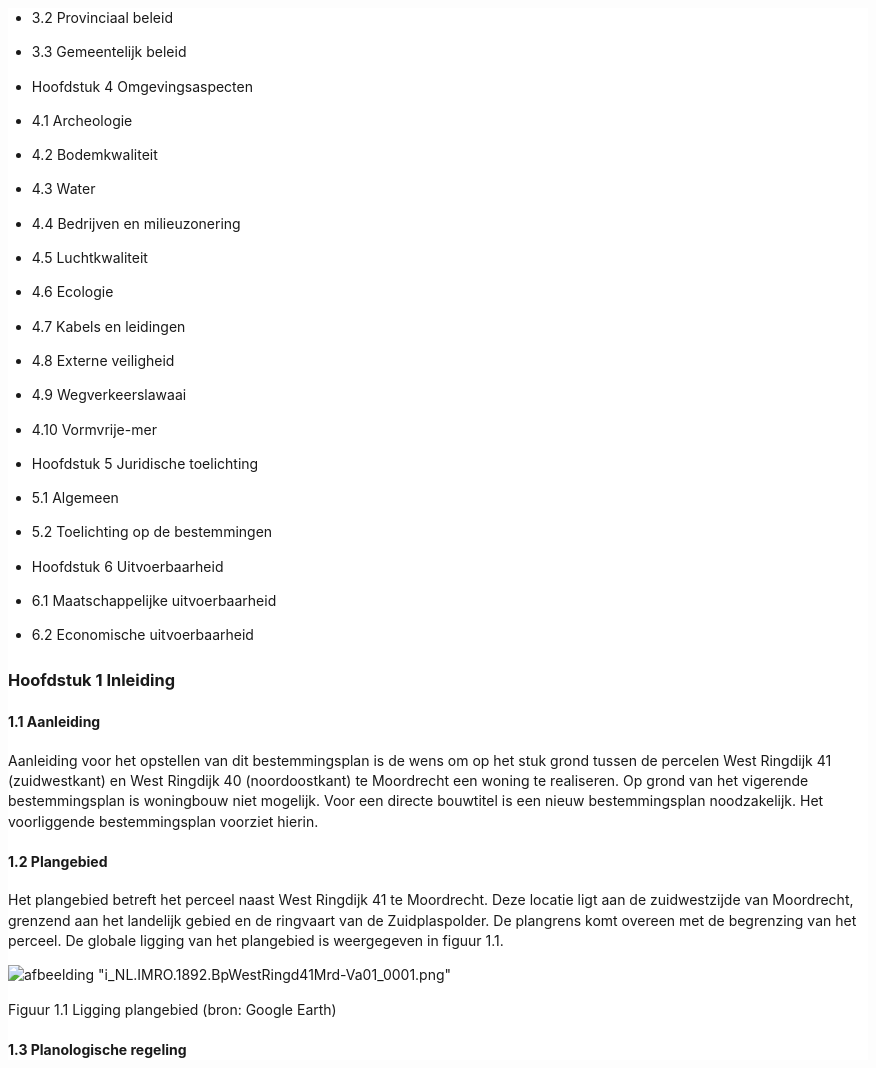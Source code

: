 + 3\.2 Provinciaal beleid

+ 3\.3 Gemeentelijk beleid

* Hoofdstuk 4 Omgevingsaspecten

+ 4\.1 Archeologie

+ 4\.2 Bodemkwaliteit

+ 4\.3 Water

+ 4\.4 Bedrijven en milieuzonering

+ 4\.5 Luchtkwaliteit

+ 4\.6 Ecologie

+ 4\.7 Kabels en leidingen

+ 4\.8 Externe veiligheid

+ 4\.9 Wegverkeerslawaai

+ 4\.10 Vormvrije\-mer

* Hoofdstuk 5 Juridische toelichting

+ 5\.1 Algemeen

+ 5\.2 Toelichting op de bestemmingen

* Hoofdstuk 6 Uitvoerbaarheid

+ 6\.1 Maatschappelijke uitvoerbaarheid

+ 6\.2 Economische uitvoerbaarheid

### Hoofdstuk 1 Inleiding

#### 1\.1 Aanleiding

Aanleiding voor het opstellen van dit bestemmingsplan is de wens om op het stuk grond tussen de percelen West Ringdijk 41 (zuidwestkant) en West Ringdijk 40 (noordoostkant) te Moordrecht een woning te realiseren. Op grond van het vigerende bestemmingsplan is woningbouw niet mogelijk. Voor een directe bouwtitel is een nieuw bestemmingsplan noodzakelijk. Het voorliggende bestemmingsplan voorziet hierin.

#### 1\.2 Plangebied

Het plangebied betreft het perceel naast West Ringdijk 41 te Moordrecht. Deze locatie ligt aan de zuidwestzijde van Moordrecht, grenzend aan het landelijk gebied en de ringvaart van de Zuidplaspolder. De plangrens komt overeen met de begrenzing van het perceel. De globale ligging van het plangebied is weergegeven in figuur 1\.1\.

![afbeelding "i_NL.IMRO.1892.BpWestRingd41Mrd-Va01_0001.png"](i_NL.IMRO.1892.BpWestRingd41Mrd-Va01_0001.png)

Figuur 1\.1 Ligging plangebied (bron: Google Earth)

#### 1\.3 Planologische regeling

